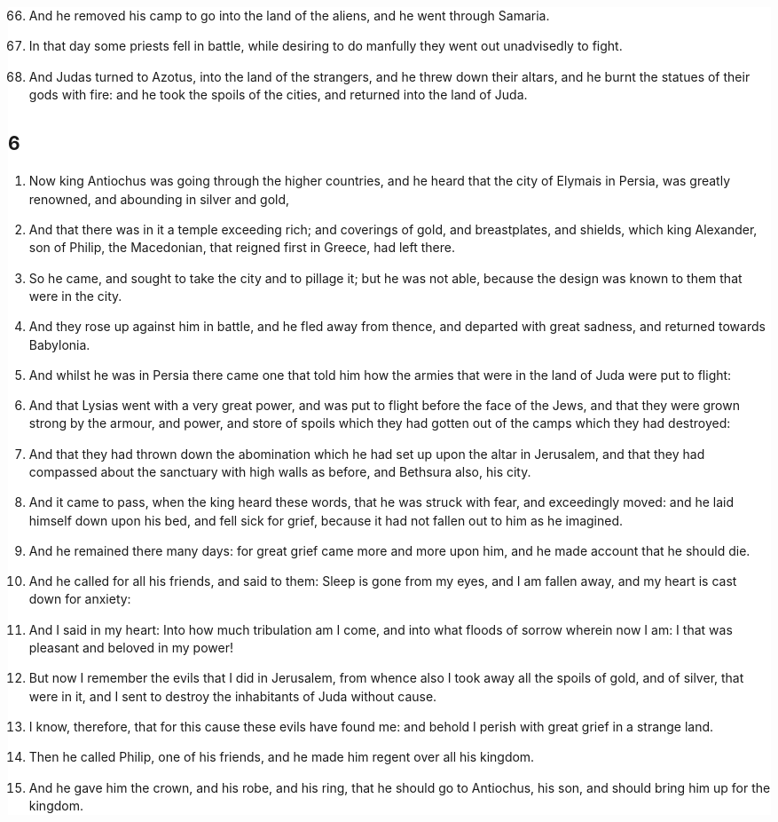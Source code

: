 66. And he removed his camp to go into the land of the aliens, and he went through Samaria.

67. In that day some priests fell in battle, while desiring to do manfully they went out unadvisedly to fight.

68. And Judas turned to Azotus, into the land of the strangers, and he threw down their altars, and he burnt the statues of their gods with fire: and he took the spoils of the cities, and returned into the land of Juda. 

##  6

1. Now king Antiochus was going through the higher countries, and he heard that the city of Elymais in Persia, was greatly renowned, and abounding in silver and gold,

2. And that there was in it a temple exceeding rich; and coverings of gold, and breastplates, and shields, which king Alexander, son of Philip, the Macedonian, that reigned first in Greece, had left there.

3. So he came, and sought to take the city and to pillage it; but he was not able, because the design was known to them that were in the city.

4. And they rose up against him in battle, and he fled away from thence, and departed with great sadness, and returned towards Babylonia.

5. And whilst he was in Persia there came one that told him how the armies that were in the land of Juda were put to flight:

6. And that Lysias went with a very great power, and was put to flight before the face of the Jews, and that they were grown strong by the armour, and power, and store of spoils which they had gotten out of the camps which they had destroyed:

7. And that they had thrown down the abomination which he had set up upon the altar in Jerusalem, and that they had compassed about the sanctuary with high walls as before, and Bethsura also, his city.

8. And it came to pass, when the king heard these words, that he was struck with fear, and exceedingly moved: and he laid himself down upon his bed, and fell sick for grief, because it had not fallen out to him as he imagined.

9. And he remained there many days: for great grief came more and more upon him, and he made account that he should die.

10. And he called for all his friends, and said to them: Sleep is gone from my eyes, and I am fallen away, and my heart is cast down for anxiety:

11. And I said in my heart: Into how much tribulation am I come, and into what floods of sorrow wherein now I am: I that was pleasant and beloved in my power!

12. But now I remember the evils that I did in Jerusalem, from whence also I took away all the spoils of gold, and of silver, that were in it, and I sent to destroy the inhabitants of Juda without cause.

13. I know, therefore, that for this cause these evils have found me: and behold I perish with great grief in a strange land.

14. Then he called Philip, one of his friends, and he made him regent over all his kingdom.

15. And he gave him the crown, and his robe, and his ring, that he should go to Antiochus, his son, and should bring him up for the kingdom.
